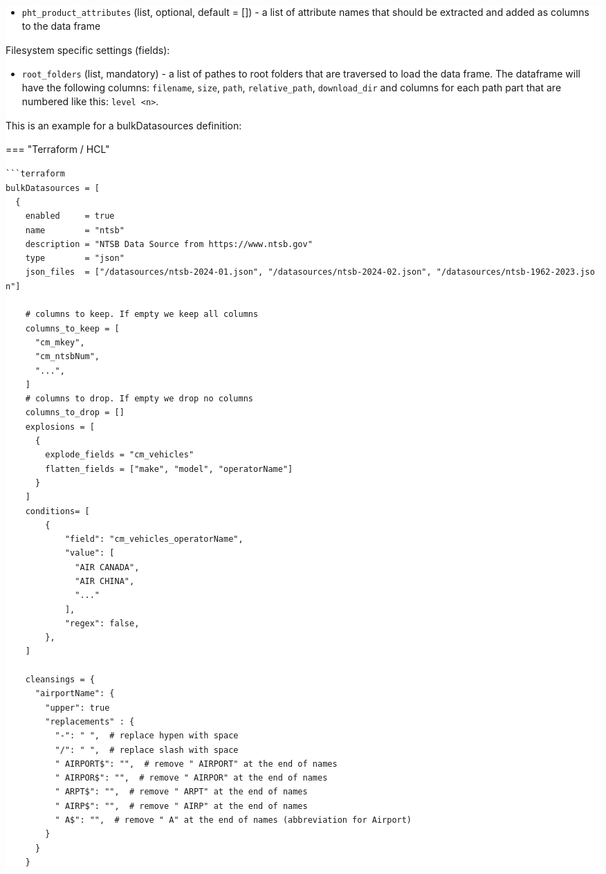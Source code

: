 - `pht_product_attributes` (list, optional, default = []) - a list of attribute names that should be extracted and added as columns to the data frame

Filesystem specific settings (fields):

- `root_folders` (list, mandatory) - a list of pathes to root folders that are traversed to load the data frame. The dataframe will have the following columns: `filename`, `size`, `path`, `relative_path`, `download_dir` and columns for each path part that are numbered like this: `level <n>`.

This is an example for a bulkDatasources definition:

=== "Terraform / HCL"

    ```terraform
    bulkDatasources = [
      {
        enabled     = true
        name        = "ntsb"
        description = "NTSB Data Source from https://www.ntsb.gov"
        type        = "json"
        json_files  = ["/datasources/ntsb-2024-01.json", "/datasources/ntsb-2024-02.json", "/datasources/ntsb-1962-2023.json"]

        # columns to keep. If empty we keep all columns
        columns_to_keep = [
          "cm_mkey",
          "cm_ntsbNum",
          "...",
        ]
        # columns to drop. If empty we drop no columns
        columns_to_drop = []
        explosions = [
          {
            explode_fields = "cm_vehicles"
            flatten_fields = ["make", "model", "operatorName"]
          }
        ]
        conditions= [
            {
                "field": "cm_vehicles_operatorName",
                "value": [
                  "AIR CANADA",
                  "AIR CHINA",
                  "..."
                ],
                "regex": false,
            },
        ]

        cleansings = {
          "airportName": {
            "upper": true
            "replacements" : {
              "-": " ",  # replace hypen with space
              "/": " ",  # replace slash with space
              " AIRPORT$": "",  # remove " AIRPORT" at the end of names
              " AIRPOR$": "",  # remove " AIRPOR" at the end of names
              " ARPT$": "",  # remove " ARPT" at the end of names
              " AIRP$": "",  # remove " AIRP" at the end of names
              " A$": "",  # remove " A" at the end of names (abbreviation for Airport)
            }
          }
        }